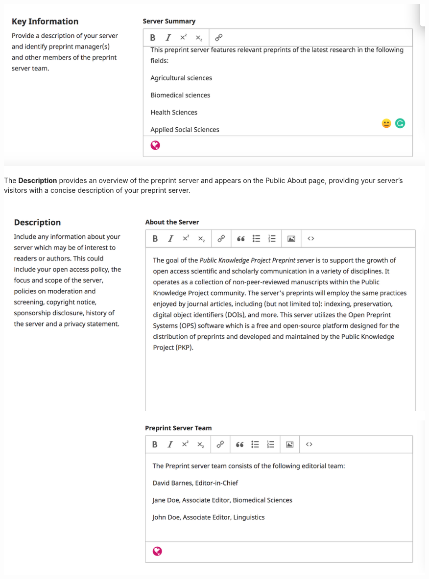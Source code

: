 ![](./assets/learning-ops-server-settings-key-information.png)

The **Description** provides an overview of the preprint server and appears on the Public About page, providing your server’s visitors with a concise description of your preprint server. 

![](./assets/learning-ops-server-settings-server-description.png)

![](./assets/learning-ops-server-settings-server-team.png)
